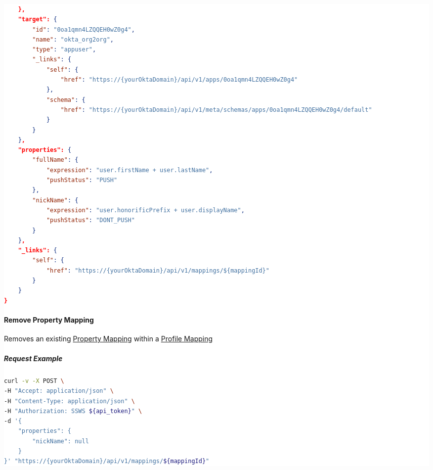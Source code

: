 ```json
    },
    "target": {
        "id": "0oa1qmn4LZQQEH0wZ0g4",
        "name": "okta_org2org",
        "type": "appuser",
        "_links": {
            "self": {
                "href": "https://{yourOktaDomain}/api/v1/apps/0oa1qmn4LZQQEH0wZ0g4"
            },
            "schema": {
                "href": "https://{yourOktaDomain}/api/v1/meta/schemas/apps/0oa1qmn4LZQQEH0wZ0g4/default"
            }
        }
    },
    "properties": {
        "fullName": {
            "expression": "user.firstName + user.lastName",
            "pushStatus": "PUSH"
        },
        "nickName": {
            "expression": "user.honorificPrefix + user.displayName",
            "pushStatus": "DONT_PUSH"
        }
    },
    "_links": {
        "self": {
            "href": "https://{yourOktaDomain}/api/v1/mappings/${mappingId}"
        }
    }
}
```

#### Remove Property Mapping

Removes an existing [Property Mapping](#property-mapping-model) within a [Profile Mapping](#profile-mapping-model)

##### Request Example

``` bash
curl -v -X POST \
-H "Accept: application/json" \
-H "Content-Type: application/json" \
-H "Authorization: SSWS ${api_token}" \
-d '{
    "properties": {
        "nickName": null
    }
}' "https://{yourOktaDomain}/api/v1/mappings/${mappingId}"
```

